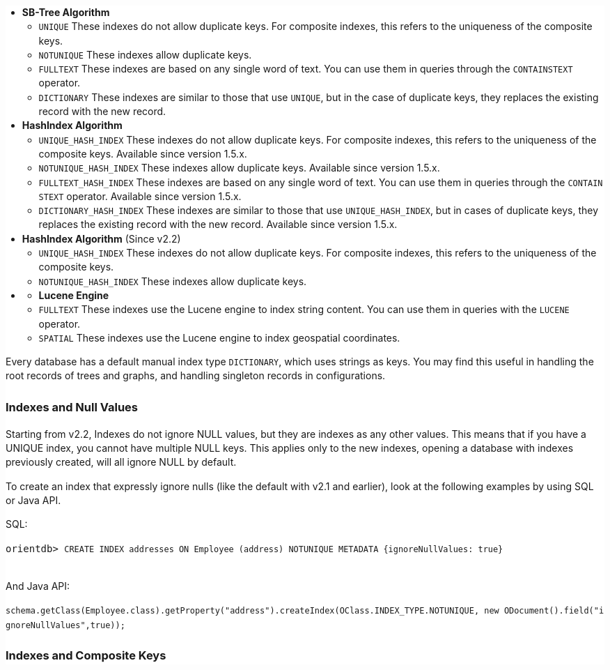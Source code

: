 - **SB-Tree Algorithm** 
  - `UNIQUE` These indexes do not allow duplicate keys.  For composite indexes, this refers to the uniqueness of the composite keys.
  - `NOTUNIQUE` These indexes allow duplicate keys.
  - `FULLTEXT` These indexes are based on any single word of text.  You can use them in queries through the `CONTAINSTEXT` operator.
  - `DICTIONARY` These indexes are similar to those that use `UNIQUE`, but in the case of duplicate keys, they replaces the existing record with the new record.
- **HashIndex Algorithm**
  - `UNIQUE_HASH_INDEX` These indexes do not allow duplicate keys.  For composite indexes, this refers to the uniqueness of the composite keys.  Available since version 1.5.x.
  - `NOTUNIQUE_HASH_INDEX` These indexes allow duplicate keys.  Available since version 1.5.x.
  - `FULLTEXT_HASH_INDEX` These indexes are based on any single word of text.  You can use them in queries through the `CONTAINSTEXT` operator.  Available since version 1.5.x.
  - `DICTIONARY_HASH_INDEX` These indexes are similar to those that use `UNIQUE_HASH_INDEX`, but in cases of duplicate keys, they replaces the existing record with the new record.  Available since version 1.5.x.
- **HashIndex Algorithm** (Since v2.2)
  - `UNIQUE_HASH_INDEX` These indexes do not allow duplicate keys.  For composite indexes, this refers to the uniqueness of the composite keys.
  - `NOTUNIQUE_HASH_INDEX` These indexes allow duplicate keys.
- - **Lucene Engine**
  - `FULLTEXT` These indexes use the Lucene engine to index string content.  You can use them in queries with the `LUCENE` operator.
  - `SPATIAL` These indexes use the Lucene engine to index geospatial coordinates.

Every database has a default manual index type `DICTIONARY`, which uses strings as keys.  You may find this useful in handling the root records of trees and graphs, and handling singleton records in configurations.


### Indexes and Null Values

Starting from v2.2, Indexes do not ignore NULL values, but they are indexes as any other values. This means that if you have a UNIQUE index, you cannot have multiple NULL keys. This applies only to the new indexes, opening a database with indexes previously created, will all ignore NULL by default.

To create an index that expressly ignore nulls (like the default with v2.1 and earlier), look at the following examples by using SQL or Java API.

SQL:
<pre>
orientdb> <code class='lang-sql userinput'>CREATE INDEX addresses ON Employee (address) NOTUNIQUE METADATA {ignoreNullValues: true}
</code>
</pre>

And Java API:
```
schema.getClass(Employee.class).getProperty("address").createIndex(OClass.INDEX_TYPE.NOTUNIQUE, new ODocument().field("ignoreNullValues",true));
```

### Indexes and Composite Keys
